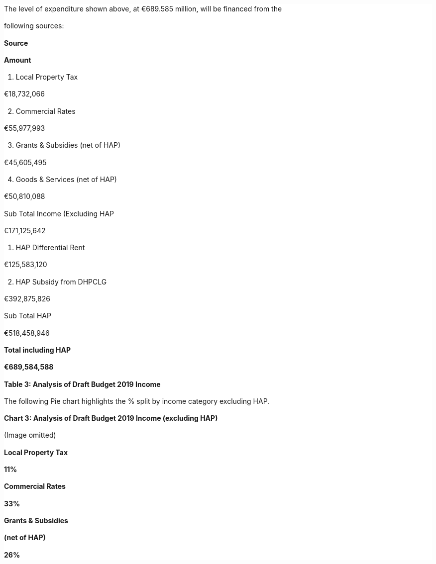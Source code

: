The level of expenditure shown above, at €689.585 million, will be financed from the

following sources:

**Source**

**Amount**

1. Local Property Tax

€18,732,066

2. Commercial Rates

€55,977,993

3. Grants & Subsidies (net of HAP)

€45,605,495

4. Goods & Services (net of HAP)

€50,810,088

Sub Total Income (Excluding HAP

€171,125,642

1. HAP Differential Rent

€125,583,120

2. HAP Subsidy from DHPCLG

€392,875,826

Sub Total HAP

€518,458,946

**Total including HAP**

**€689,584,588**

**Table 3: Analysis of Draft Budget 2019 Income**

The following Pie chart highlights the % split by income category excluding HAP.

**Chart 3: Analysis of Draft Budget 2019 Income (excluding HAP)**

(Image omitted)

**Local Property Tax**

**11%**

**Commercial Rates**

**33%**

**Grants & Subsidies**

**(net of HAP)**

**26%**
